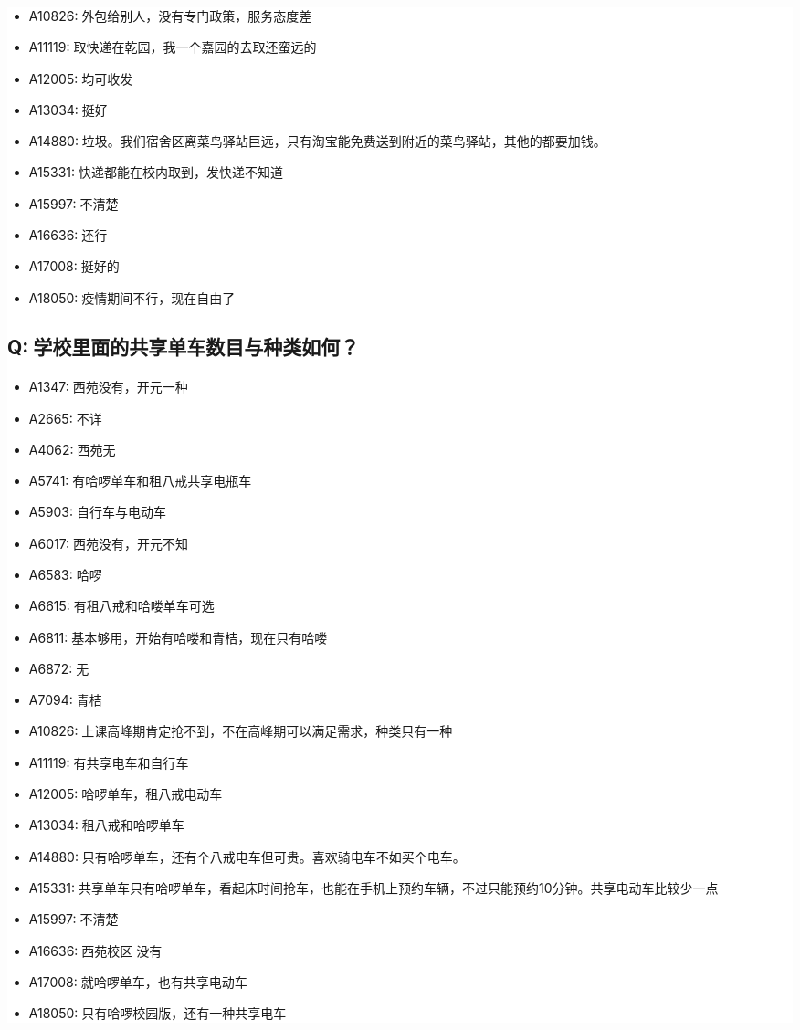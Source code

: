 - A10826: 外包给别人，没有专门政策，服务态度差

- A11119: 取快递在乾园，我一个嘉园的去取还蛮远的

- A12005: 均可收发

- A13034: 挺好

- A14880: 垃圾。我们宿舍区离菜鸟驿站巨远，只有淘宝能免费送到附近的菜鸟驿站，其他的都要加钱。

- A15331: 快递都能在校内取到，发快递不知道

- A15997: 不清楚

- A16636: 还行

- A17008: 挺好的

- A18050: 疫情期间不行，现在自由了

## Q: 学校里面的共享单车数目与种类如何？

- A1347: 西苑没有，开元一种

- A2665: 不详

- A4062: 西苑无

- A5741: 有哈啰单车和租八戒共享电瓶车

- A5903: 自行车与电动车

- A6017: 西苑没有，开元不知

- A6583: 哈啰

- A6615: 有租八戒和哈喽单车可选

- A6811: 基本够用，开始有哈喽和青桔，现在只有哈喽

- A6872: 无

- A7094: 青桔

- A10826: 上课高峰期肯定抢不到，不在高峰期可以满足需求，种类只有一种

- A11119: 有共享电车和自行车

- A12005: 哈啰单车，租八戒电动车

- A13034: 租八戒和哈啰单车

- A14880: 只有哈啰单车，还有个八戒电车但可贵。喜欢骑电车不如买个电车。

- A15331: 共享单车只有哈啰单车，看起床时间抢车，也能在手机上预约车辆，不过只能预约10分钟。共享电动车比较少一点

- A15997: 不清楚

- A16636: 西苑校区 没有

- A17008: 就哈啰单车，也有共享电动车

- A18050: 只有哈啰校园版，还有一种共享电车

